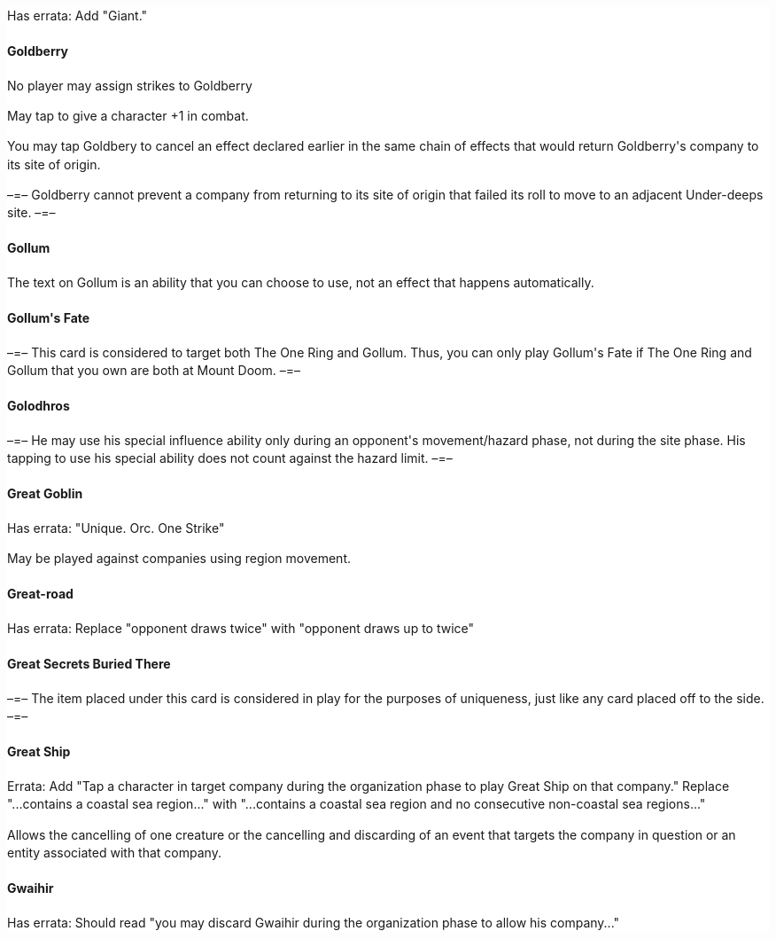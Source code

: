Has errata: Add "Giant."

#### Goldberry

No player may assign strikes to Goldberry

May tap to give a character +1 in combat.

You may tap Goldbery to cancel an effect declared earlier in the same chain of effects that would return Goldberry's company to its site of origin.

–=– Goldberry cannot prevent a company from returning to its site of origin that failed its roll to move to an adjacent Under-deeps site. –=–

#### Gollum

The text on Gollum is an ability that you can choose to use, not an effect that happens automatically.

#### Gollum's Fate

–=– This card is considered to target both The One Ring and Gollum. Thus, you can only play Gollum's Fate if The One Ring and Gollum that you own are both at Mount Doom. –=–

#### Golodhros

–=– He may use his special influence ability only during an opponent's movement/hazard phase, not during the site phase. His tapping to use his special ability does not count against the hazard limit. –=–

#### Great Goblin

Has errata: "Unique. Orc. One Strike"

May be played against companies using region movement.

#### Great-road

Has errata: Replace "opponent draws twice" with "opponent draws up to twice"

#### Great Secrets Buried There

–=– The item placed under this card is considered in play for the purposes of uniqueness, just like any card placed off to the side. –=–

#### Great Ship

Errata: Add "Tap a character in target company during the organization phase to play Great Ship on that company." Replace "...contains a coastal sea region..." with "...contains a coastal sea region and no consecutive non-coastal sea regions..."

Allows the cancelling of one creature or the cancelling and discarding of an event that targets the company in question or an entity associated with that company.

#### Gwaihir

Has errata: Should read "you may discard Gwaihir during the organization phase to allow his company..."

